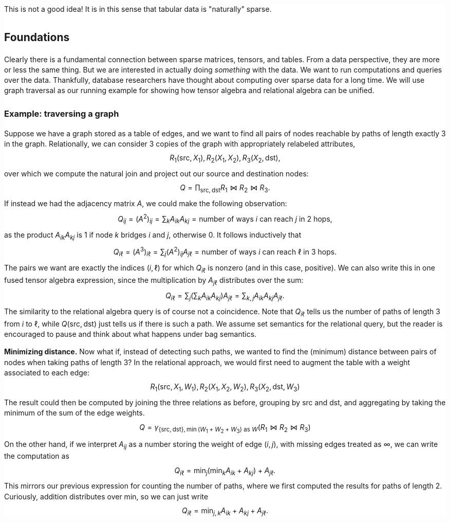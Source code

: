 This is not a good idea! It is in this sense that tabular data is "naturally" sparse.

## Foundations

Clearly there is a fundamental connection between sparse matrices, tensors, and tables. From a data perspective, they are more or less the same thing. But we are interested in actually doing *something* with the data. We want to run computations and queries over the data. Thankfully, database researchers have thought about computing over sparse data for a long time. We will use graph traversal as our running example for showing how tensor algebra and relational algebra can be unified.

### Example: traversing a graph
Suppose we have a graph stored as a table of edges, and we want to find all pairs of nodes reachable by paths of length exactly 3 in the graph. Relationally, we can consider 3 copies of the graph with appropriately relabeled attributes,
$$
R_1(\text{src},X_1),R_2(X_1,X_2),R_3(X_2,\text{dst}),
$$
over which we compute the natural join and project out our source and destination nodes:
$$
Q = \prod_{\text{src},\text{dst}}R_1\bowtie R_2\bowtie R_3.
$$
If instead we had the adjacency matrix $A$, we could make the following observation:
$$
Q_{ij} = (A^2)_{ij} = \sum_k A_{ik}A_{kj} = \text{number of ways $i$ can reach $j$ in 2 hops},
$$
as the product $A_{ik}A_{kj}$ is 1 if node $k$ bridges $i$ and $j$, otherwise 0. It follows inductively that
$$
Q_{i\ell} = (A^3)_{i\ell} = \sum_j (A^2)_{ij} A_{j\ell} = \text{number of ways $i$ can reach $\ell$ in 3 hops.}
$$
The pairs we want are exactly the indices $(i,\ell)$ for which $Q_{i\ell}$ is nonzero (and in this case, positive). We can also write this in one fused tensor algebra expression, since the multiplication by $A_{j\ell}$ distributes over the sum:
$$
Q_{i\ell} = \sum_j \left(\sum_k A_{ik}A_{kj}\right)A_{j\ell} = \sum_{k,j} A_{ik}A_{kj}A_{j\ell}.
$$
The similarity to the relational algebra query is of course not a coincidence. Note that $Q_{i\ell}$ tells us the number of paths of length 3 from $i$ to $\ell$, while $Q(\text{src},\text{dst})$ just tells us if there is such a path. We assume set semantics for the relational query, but the reader is encouraged to pause and think about what happens under bag semantics.

**Minimizing distance.**
Now what if, instead of detecting such paths, we wanted to find the (minimum) distance between pairs of nodes when taking paths of length 3? In the relational approach, we would first need to augment the table with a weight associated to each edge:
$$
R_1(\text{src},X_1, W_1), R_2(X_1, X_2, W_2), R_3(X_2, \text{dst}, W_3)
$$
The result could then be computed by joining the three relations as before, grouping by $\text{src}$ and $\text{dst}$, and aggregating by taking the minimum of the sum of the edge weights.
$$
Q = \gamma_{\{\text{src},\text{dst}\},\min(W_1+W_2+W_3)\text{ as } W}(R_1\bowtie R_2\bowtie R_3)
$$
On the other hand, if we interpret $A_{ij}$ as a number storing the weight of edge $(i,j)$, with missing edges treated as $\infty$, we can write the computation as
$$
Q_{i\ell} = \min_{j}\left(\min_k A_{ik} + A_{kj}\right) + A_{j\ell}.
$$
This mirrors our previous expression for counting the number of paths, where we first computed the results for paths of length 2. Curiously, addition distributes over min, so we can just write
$$
Q_{i\ell} = \min_{j,k} A_{ik} + A_{kj} + A_{j\ell}.
$$